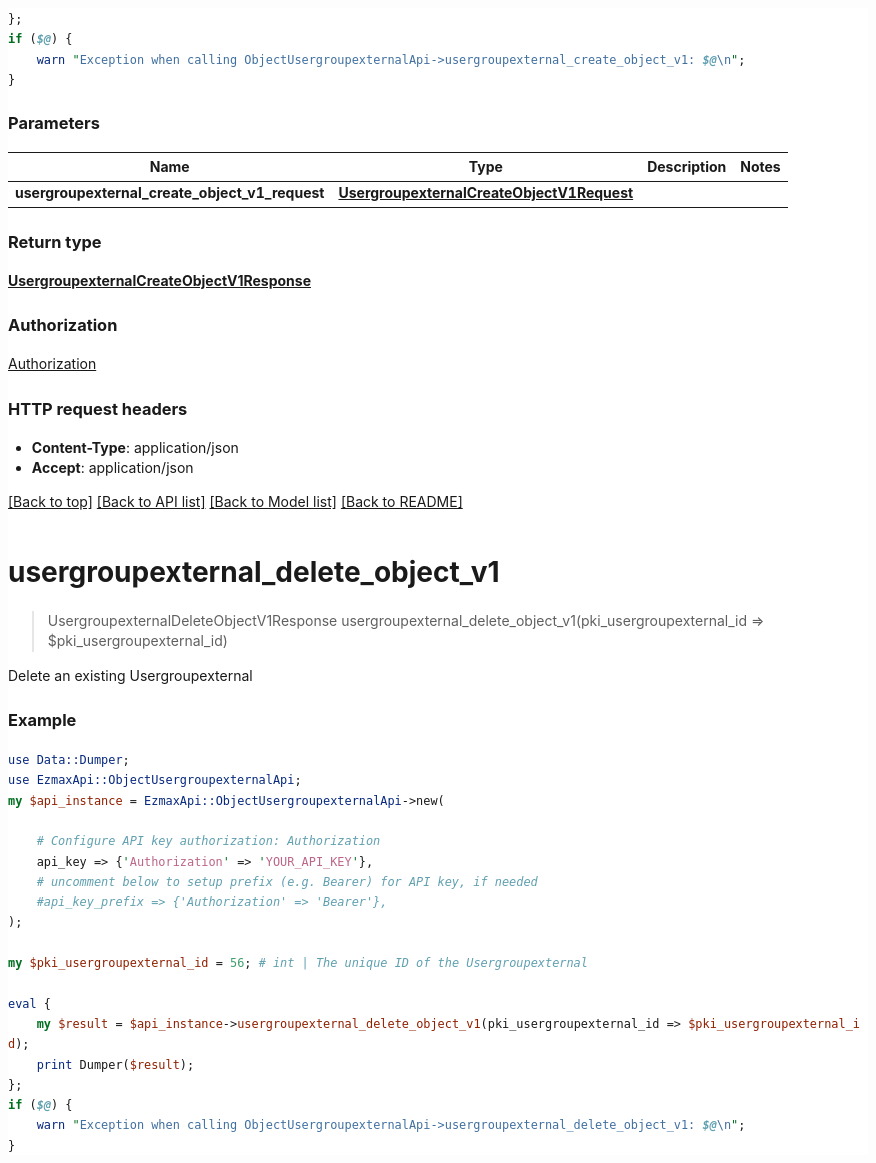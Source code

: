 ```perl
};
if ($@) {
    warn "Exception when calling ObjectUsergroupexternalApi->usergroupexternal_create_object_v1: $@\n";
}
```

### Parameters

Name | Type | Description  | Notes
------------- | ------------- | ------------- | -------------
 **usergroupexternal_create_object_v1_request** | [**UsergroupexternalCreateObjectV1Request**](UsergroupexternalCreateObjectV1Request.md)|  | 

### Return type

[**UsergroupexternalCreateObjectV1Response**](UsergroupexternalCreateObjectV1Response.md)

### Authorization

[Authorization](../README.md#Authorization)

### HTTP request headers

 - **Content-Type**: application/json
 - **Accept**: application/json

[[Back to top]](#) [[Back to API list]](../README.md#documentation-for-api-endpoints) [[Back to Model list]](../README.md#documentation-for-models) [[Back to README]](../README.md)

# **usergroupexternal_delete_object_v1**
> UsergroupexternalDeleteObjectV1Response usergroupexternal_delete_object_v1(pki_usergroupexternal_id => $pki_usergroupexternal_id)

Delete an existing Usergroupexternal



### Example
```perl
use Data::Dumper;
use EzmaxApi::ObjectUsergroupexternalApi;
my $api_instance = EzmaxApi::ObjectUsergroupexternalApi->new(

    # Configure API key authorization: Authorization
    api_key => {'Authorization' => 'YOUR_API_KEY'},
    # uncomment below to setup prefix (e.g. Bearer) for API key, if needed
    #api_key_prefix => {'Authorization' => 'Bearer'},
);

my $pki_usergroupexternal_id = 56; # int | The unique ID of the Usergroupexternal

eval {
    my $result = $api_instance->usergroupexternal_delete_object_v1(pki_usergroupexternal_id => $pki_usergroupexternal_id);
    print Dumper($result);
};
if ($@) {
    warn "Exception when calling ObjectUsergroupexternalApi->usergroupexternal_delete_object_v1: $@\n";
}
```
